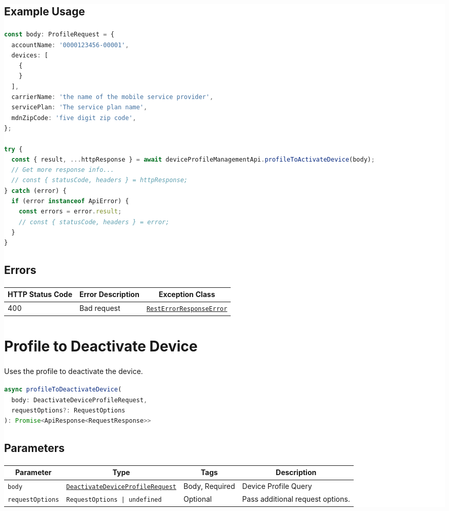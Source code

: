 ## Example Usage

```ts
const body: ProfileRequest = {
  accountName: '0000123456-00001',
  devices: [
    {
    }
  ],
  carrierName: 'the name of the mobile service provider',
  servicePlan: 'The service plan name',
  mdnZipCode: 'five digit zip code',
};

try {
  const { result, ...httpResponse } = await deviceProfileManagementApi.profileToActivateDevice(body);
  // Get more response info...
  // const { statusCode, headers } = httpResponse;
} catch (error) {
  if (error instanceof ApiError) {
    const errors = error.result;
    // const { statusCode, headers } = error;
  }
}
```

## Errors

| HTTP Status Code | Error Description | Exception Class |
|  --- | --- | --- |
| 400 | Bad request | [`RestErrorResponseError`](../../doc/models/rest-error-response-error.md) |


# Profile to Deactivate Device

Uses the profile to deactivate the device.

```ts
async profileToDeactivateDevice(
  body: DeactivateDeviceProfileRequest,
  requestOptions?: RequestOptions
): Promise<ApiResponse<RequestResponse>>
```

## Parameters

| Parameter | Type | Tags | Description |
|  --- | --- | --- | --- |
| `body` | [`DeactivateDeviceProfileRequest`](../../doc/models/deactivate-device-profile-request.md) | Body, Required | Device Profile Query |
| `requestOptions` | `RequestOptions \| undefined` | Optional | Pass additional request options. |
